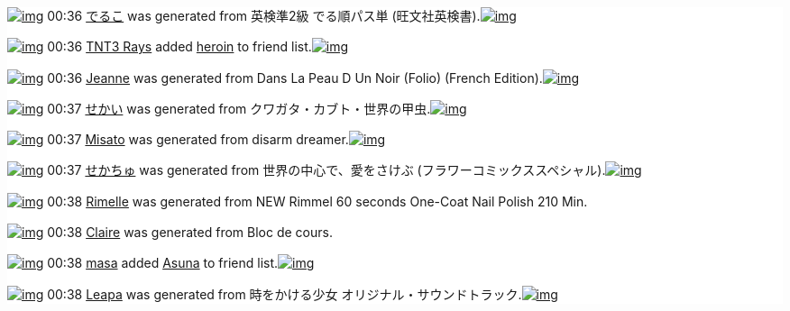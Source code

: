 [![img](http://img819.imageshack.us/img819/5153/n5vn.png)](http://www.barcodekanojo.com/kanojo/2779935/%E3%81%A7%E3%82%8B%E3%81%93) 00:36 [でるこ](http://www.barcodekanojo.com/kanojo/2779935/%E3%81%A7%E3%82%8B%E3%81%93) was generated from 英検準2級 でる順パス単 (旺文社英検書).[![img](http://img31.imageshack.us/img31/4070/0yz6.jpg)](http://www.barcodekanojo.com/product_images/barcode/5340825/1391268932/%E8%8B%B1%E6%A4%9C%E6%BA%962%E7%B4%9A%20%E3%81%A7%E3%82%8B%E9%A0%86%E3%83%91%E3%82%B9%E5%8D%98%20%28%E6%97%BA%E6%96%87%E7%A4%BE%E8%8B%B1%E6%A4%9C%E6%9B%B8%29.jpg) 

[![img](http://img580.imageshack.us/img580/9468/nrix.jpg)](http://www.barcodekanojo.com/user/436900/TNT3%20Rays) 00:36 [TNT3 Rays](http://www.barcodekanojo.com/user/436900/TNT3%20Rays) added [heroin](http://www.barcodekanojo.com/kanojo/2753933/heroin) to friend list.[![img](http://img856.imageshack.us/img856/8152/hc81.png)](http://www.barcodekanojo.com/kanojo/2753933/heroin) 

[![img](http://img513.imageshack.us/img513/5520/r081.png)](http://www.barcodekanojo.com/kanojo/2779936/Jeanne) 00:36 [Jeanne](http://www.barcodekanojo.com/kanojo/2779936/Jeanne) was generated from Dans La Peau D Un Noir (Folio) (French Edition).[![img](http://img827.imageshack.us/img827/265/velv.jpg)](http://www.barcodekanojo.com/product_images/barcode/5340827/1391268959/50x50xDans,P20La,P20Peau,P20D,P20Un,P20Noir,P20,P28Folio,P29,P20,P28French,P20Edition,P29.jpg,qw=88,ah=88.pagespeed.ic.7LKTFKtu51.jpg) 

[![img](http://img542.imageshack.us/img542/1391/szjp.png)](http://www.barcodekanojo.com/kanojo/2779937/%E3%81%9B%E3%81%8B%E3%81%84) 00:37 [せかい](http://www.barcodekanojo.com/kanojo/2779937/%E3%81%9B%E3%81%8B%E3%81%84) was generated from クワガタ・カブト・世界の甲虫.[![img](http://img707.imageshack.us/img707/166/f4v8.jpg)](http://www.barcodekanojo.com/product_images/barcode/5340828/1391268986/%E3%82%AF%E3%83%AF%E3%82%AC%E3%82%BF%E3%83%BB%E3%82%AB%E3%83%96%E3%83%88%E3%83%BB%E4%B8%96%E7%95%8C%E3%81%AE%E7%94%B2%E8%99%AB.jpg) 

[![img](http://img163.imageshack.us/img163/4947/kj8z.png)](http://www.barcodekanojo.com/kanojo/2779938/Misato) 00:37 [Misato](http://www.barcodekanojo.com/kanojo/2779938/Misato) was generated from disarm dreamer.[![img](http://img197.imageshack.us/img197/192/0to5.jpg)](http://www.barcodekanojo.com/product_images/barcode/5340829/1391268993/disarm%20dreamer.jpg) 

[![img](http://img268.imageshack.us/img268/8291/xwc4.png)](http://www.barcodekanojo.com/kanojo/2779939/%E3%81%9B%E3%81%8B%E3%81%A1%E3%82%85) 00:37 [せかちゅ](http://www.barcodekanojo.com/kanojo/2779939/%E3%81%9B%E3%81%8B%E3%81%A1%E3%82%85) was generated from 世界の中心で、愛をさけぶ (フラワーコミックススペシャル).[![img](http://img31.imageshack.us/img31/4762/8zjj.jpg)](http://www.barcodekanojo.com/product_images/barcode/5340830/1391268995/%E4%B8%96%E7%95%8C%E3%81%AE%E4%B8%AD%E5%BF%83%E3%81%A7%E3%80%81%E6%84%9B%E3%82%92%E3%81%95%E3%81%91%E3%81%B6%20%28%E3%83%95%E3%83%A9%E3%83%AF%E3%83%BC%E3%82%B3%E3%83%9F%E3%83%83%E3%82%AF%E3%82%B9%E3%82%B9%E3%83%9A%E3%82%B7%E3%83%A3%E3%83%AB%29.jpg) 

[![img](http://img31.imageshack.us/img31/1130/mh2o.png)](http://www.barcodekanojo.com/kanojo/2779940/Rimelle) 00:38 [Rimelle](http://www.barcodekanojo.com/kanojo/2779940/Rimelle) was generated from NEW Rimmel 60 seconds One-Coat Nail Polish 210 Min.

[![img](http://img691.imageshack.us/img691/2418/0ugz.png)](http://www.barcodekanojo.com/kanojo/2779941/Claire) 00:38 [Claire](http://www.barcodekanojo.com/kanojo/2779941/Claire) was generated from Bloc de cours.

[![img](http://img30.imageshack.us/img30/7950/abv6.jpg)](http://www.barcodekanojo.com/user/275028/masa) 00:38 [masa](http://www.barcodekanojo.com/user/275028/masa) added [Asuna](http://www.barcodekanojo.com/kanojo/2761559/Asuna) to friend list.[![img](http://img834.imageshack.us/img834/1720/8b9d.png)](http://www.barcodekanojo.com/kanojo/2761559/Asuna) 

[![img](http://img853.imageshack.us/img853/3695/znap.png)](http://www.barcodekanojo.com/kanojo/2779942/Leapa) 00:38 [Leapa](http://www.barcodekanojo.com/kanojo/2779942/Leapa) was generated from 時をかける少女 オリジナル・サウンドトラック.[![img](http://img543.imageshack.us/img543/8406/pb48.jpg)](http://www.barcodekanojo.com/product_images/barcode/5340834/1391269104/%E6%99%82%E3%82%92%E3%81%8B%E3%81%91%E3%82%8B%E5%B0%91%E5%A5%B3%20%E3%82%AA%E3%83%AA%E3%82%B8%E3%83%8A%E3%83%AB%E3%83%BB%E3%82%B5%E3%82%A6%E3%83%B3%E3%83%89%E3%83%88%E3%83%A9%E3%83%83%E3%82%AF.jpg) 
